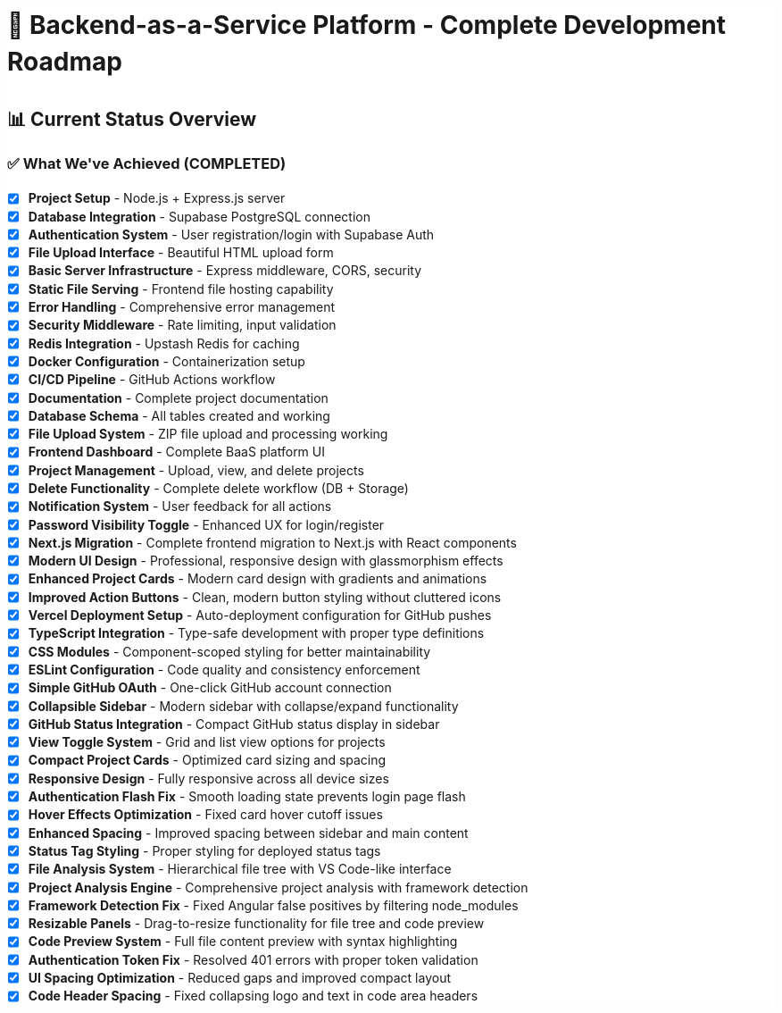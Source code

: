# 🚀 Backend-as-a-Service Platform - Complete Development Roadmap

## 📊 Current Status Overview

### ✅ **What We've Achieved (COMPLETED)**
- [x] **Project Setup** - Node.js + Express.js server
- [x] **Database Integration** - Supabase PostgreSQL connection
- [x] **Authentication System** - User registration/login with Supabase Auth
- [x] **File Upload Interface** - Beautiful HTML upload form
- [x] **Basic Server Infrastructure** - Express middleware, CORS, security
- [x] **Static File Serving** - Frontend file hosting capability
- [x] **Error Handling** - Comprehensive error management
- [x] **Security Middleware** - Rate limiting, input validation
- [x] **Redis Integration** - Upstash Redis for caching
- [x] **Docker Configuration** - Containerization setup
- [x] **CI/CD Pipeline** - GitHub Actions workflow
- [x] **Documentation** - Complete project documentation
- [x] **Database Schema** - All tables created and working
- [x] **File Upload System** - ZIP file upload and processing working
- [x] **Frontend Dashboard** - Complete BaaS platform UI
- [x] **Project Management** - Upload, view, and delete projects
- [x] **Delete Functionality** - Complete delete workflow (DB + Storage)
- [x] **Notification System** - User feedback for all actions
- [x] **Password Visibility Toggle** - Enhanced UX for login/register
- [x] **Next.js Migration** - Complete frontend migration to Next.js with React components
- [x] **Modern UI Design** - Professional, responsive design with glassmorphism effects
- [x] **Enhanced Project Cards** - Modern card design with gradients and animations
- [x] **Improved Action Buttons** - Clean, modern button styling without cluttered icons
- [x] **Vercel Deployment Setup** - Auto-deployment configuration for GitHub pushes
- [x] **TypeScript Integration** - Type-safe development with proper type definitions
- [x] **CSS Modules** - Component-scoped styling for better maintainability
- [x] **ESLint Configuration** - Code quality and consistency enforcement
- [x] **Simple GitHub OAuth** - One-click GitHub account connection
- [x] **Collapsible Sidebar** - Modern sidebar with collapse/expand functionality
- [x] **GitHub Status Integration** - Compact GitHub status display in sidebar
- [x] **View Toggle System** - Grid and list view options for projects
- [x] **Compact Project Cards** - Optimized card sizing and spacing
- [x] **Responsive Design** - Fully responsive across all device sizes
- [x] **Authentication Flash Fix** - Smooth loading state prevents login page flash
- [x] **Hover Effects Optimization** - Fixed card hover cutoff issues
- [x] **Enhanced Spacing** - Improved spacing between sidebar and main content
- [x] **Status Tag Styling** - Proper styling for deployed status tags
- [x] **File Analysis System** - Hierarchical file tree with VS Code-like interface
- [x] **Project Analysis Engine** - Comprehensive project analysis with framework detection
- [x] **Framework Detection Fix** - Fixed Angular false positives by filtering node_modules
- [x] **Resizable Panels** - Drag-to-resize functionality for file tree and code preview
- [x] **Code Preview System** - Full file content preview with syntax highlighting
- [x] **Authentication Token Fix** - Resolved 401 errors with proper token validation
- [x] **UI Spacing Optimization** - Reduced gaps and improved compact layout
- [x] **Code Header Spacing** - Fixed collapsing logo and text in code area headers
